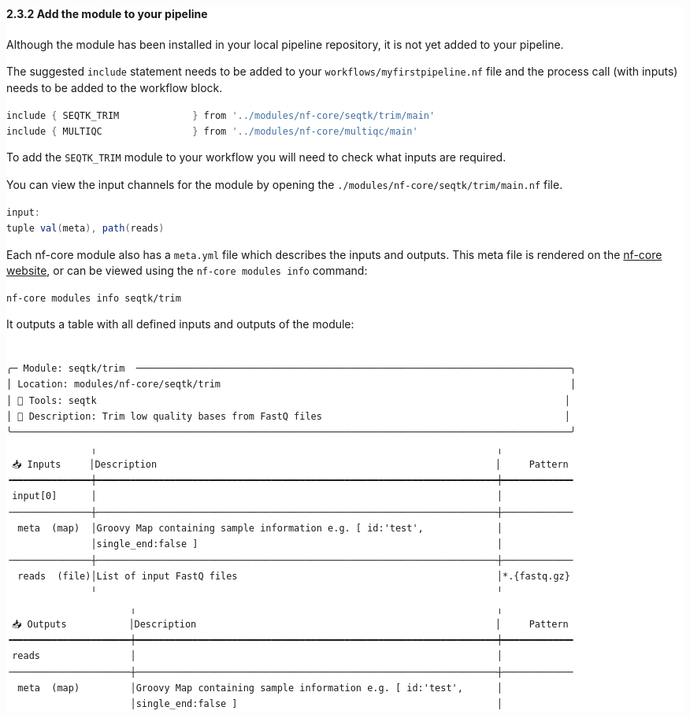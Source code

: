 #### 2.3.2 Add the module to your pipeline

Although the module has been installed in your local pipeline repository, it is not yet added to your pipeline.

The suggested `include` statement needs to be added to your `workflows/myfirstpipeline.nf` file and the process call (with inputs) needs to be added to the workflow block.

```groovy title="workflows/myfirstpipeline.nf" linenums="6"
include { SEQTK_TRIM             } from '../modules/nf-core/seqtk/trim/main'
include { MULTIQC                } from '../modules/nf-core/multiqc/main'
```

To add the `SEQTK_TRIM` module to your workflow you will need to check what inputs are required.

You can view the input channels for the module by opening the `./modules/nf-core/seqtk/trim/main.nf` file.

```groovy title="modules/nf-core/seqtk/trim/main.nf" linenums="11"
input:
tuple val(meta), path(reads)
```

Each nf-core module also has a `meta.yml` file which describes the inputs and outputs. This meta file is rendered on the [nf-core website](https://nf-co.re/modules/seqtk_trim), or can be viewed using the `nf-core modules info` command:

```console
nf-core modules info seqtk/trim
```

It outputs a table with all defined inputs and outputs of the module:

```console title="Output"

╭─ Module: seqtk/trim  ─────────────────────────────────────────────────────────────────────────────╮
│ Location: modules/nf-core/seqtk/trim                                                              │
│ 🔧 Tools: seqtk                                                                                   │
│ 📖 Description: Trim low quality bases from FastQ files                                           │
╰───────────────────────────────────────────────────────────────────────────────────────────────────╯
               ╷                                                                       ╷
 📥 Inputs     │Description                                                            │     Pattern
╺━━━━━━━━━━━━━━┿━━━━━━━━━━━━━━━━━━━━━━━━━━━━━━━━━━━━━━━━━━━━━━━━━━━━━━━━━━━━━━━━━━━━━━━┿━━━━━━━━━━━━╸
 input[0]      │                                                                       │
╶──────────────┼───────────────────────────────────────────────────────────────────────┼────────────╴
  meta  (map)  │Groovy Map containing sample information e.g. [ id:'test',             │
               │single_end:false ]                                                     │
╶──────────────┼───────────────────────────────────────────────────────────────────────┼────────────╴
  reads  (file)│List of input FastQ files                                              │*.{fastq.gz}
               ╵                                                                       ╵
                      ╷                                                                ╷
 📥 Outputs           │Description                                                     │     Pattern
╺━━━━━━━━━━━━━━━━━━━━━┿━━━━━━━━━━━━━━━━━━━━━━━━━━━━━━━━━━━━━━━━━━━━━━━━━━━━━━━━━━━━━━━━┿━━━━━━━━━━━━╸
 reads                │                                                                │
╶─────────────────────┼────────────────────────────────────────────────────────────────┼────────────╴
  meta  (map)         │Groovy Map containing sample information e.g. [ id:'test',      │
                      │single_end:false ]                                              │
```